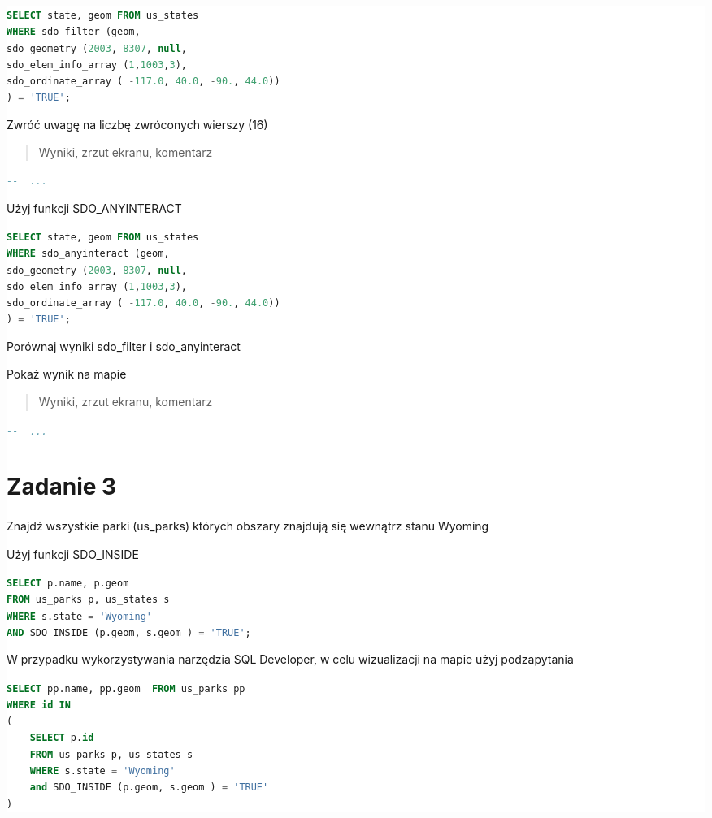 ```sql
SELECT state, geom FROM us_states
WHERE sdo_filter (geom,
sdo_geometry (2003, 8307, null,
sdo_elem_info_array (1,1003,3),
sdo_ordinate_array ( -117.0, 40.0, -90., 44.0))
) = 'TRUE';
```

Zwróć uwagę na liczbę zwróconych wierszy (16)


> Wyniki, zrzut ekranu, komentarz

```sql
--  ...
```


Użyj funkcji  SDO_ANYINTERACT

```sql
SELECT state, geom FROM us_states
WHERE sdo_anyinteract (geom,
sdo_geometry (2003, 8307, null,
sdo_elem_info_array (1,1003,3),
sdo_ordinate_array ( -117.0, 40.0, -90., 44.0))
) = 'TRUE';
```

Porównaj wyniki sdo_filter i sdo_anyinteract

Pokaż wynik na mapie


> Wyniki, zrzut ekranu, komentarz

```sql
--  ...
```

# Zadanie 3

Znajdź wszystkie parki (us_parks) których obszary znajdują się wewnątrz stanu Wyoming

Użyj funkcji SDO_INSIDE

```sql
SELECT p.name, p.geom
FROM us_parks p, us_states s
WHERE s.state = 'Wyoming'
AND SDO_INSIDE (p.geom, s.geom ) = 'TRUE';
```

W przypadku wykorzystywania narzędzia SQL Developer, w celu wizualizacji na mapie użyj podzapytania

```sql
SELECT pp.name, pp.geom  FROM us_parks pp
WHERE id IN
(
    SELECT p.id
    FROM us_parks p, us_states s
    WHERE s.state = 'Wyoming'
    and SDO_INSIDE (p.geom, s.geom ) = 'TRUE'
)
```
